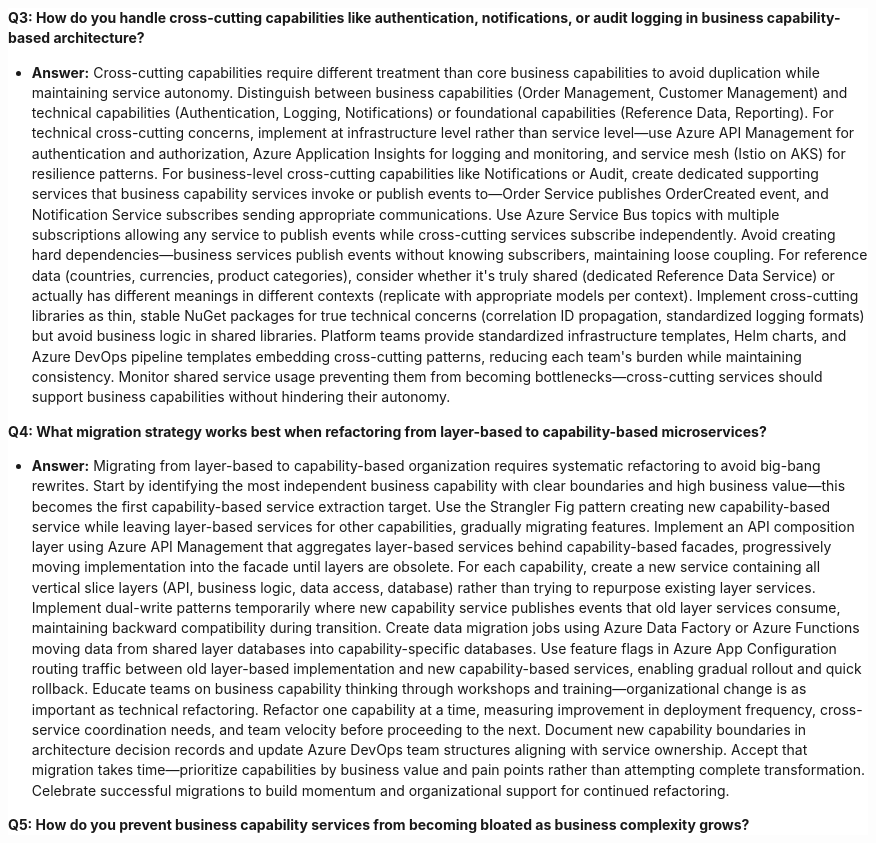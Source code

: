 **Q3: How do you handle cross-cutting capabilities like authentication, notifications, or audit logging in business capability-based architecture?**

* **Answer:** Cross-cutting capabilities require different treatment than core business capabilities to avoid duplication while maintaining service autonomy. Distinguish between business capabilities (Order Management, Customer Management) and technical capabilities (Authentication, Logging, Notifications) or foundational capabilities (Reference Data, Reporting). For technical cross-cutting concerns, implement at infrastructure level rather than service level—use Azure API Management for authentication and authorization, Azure Application Insights for logging and monitoring, and service mesh (Istio on AKS) for resilience patterns. For business-level cross-cutting capabilities like Notifications or Audit, create dedicated supporting services that business capability services invoke or publish events to—Order Service publishes OrderCreated event, and Notification Service subscribes sending appropriate communications. Use Azure Service Bus topics with multiple subscriptions allowing any service to publish events while cross-cutting services subscribe independently. Avoid creating hard dependencies—business services publish events without knowing subscribers, maintaining loose coupling. For reference data (countries, currencies, product categories), consider whether it's truly shared (dedicated Reference Data Service) or actually has different meanings in different contexts (replicate with appropriate models per context). Implement cross-cutting libraries as thin, stable NuGet packages for true technical concerns (correlation ID propagation, standardized logging formats) but avoid business logic in shared libraries. Platform teams provide standardized infrastructure templates, Helm charts, and Azure DevOps pipeline templates embedding cross-cutting patterns, reducing each team's burden while maintaining consistency. Monitor shared service usage preventing them from becoming bottlenecks—cross-cutting services should support business capabilities without hindering their autonomy.

**Q4: What migration strategy works best when refactoring from layer-based to capability-based microservices?**

* **Answer:** Migrating from layer-based to capability-based organization requires systematic refactoring to avoid big-bang rewrites. Start by identifying the most independent business capability with clear boundaries and high business value—this becomes the first capability-based service extraction target. Use the Strangler Fig pattern creating new capability-based service while leaving layer-based services for other capabilities, gradually migrating features. Implement an API composition layer using Azure API Management that aggregates layer-based services behind capability-based facades, progressively moving implementation into the facade until layers are obsolete. For each capability, create a new service containing all vertical slice layers (API, business logic, data access, database) rather than trying to repurpose existing layer services. Implement dual-write patterns temporarily where new capability service publishes events that old layer services consume, maintaining backward compatibility during transition. Create data migration jobs using Azure Data Factory or Azure Functions moving data from shared layer databases into capability-specific databases. Use feature flags in Azure App Configuration routing traffic between old layer-based implementation and new capability-based services, enabling gradual rollout and quick rollback. Educate teams on business capability thinking through workshops and training—organizational change is as important as technical refactoring. Refactor one capability at a time, measuring improvement in deployment frequency, cross-service coordination needs, and team velocity before proceeding to the next. Document new capability boundaries in architecture decision records and update Azure DevOps team structures aligning with service ownership. Accept that migration takes time—prioritize capabilities by business value and pain points rather than attempting complete transformation. Celebrate successful migrations to build momentum and organizational support for continued refactoring.

**Q5: How do you prevent business capability services from becoming bloated as business complexity grows?**
